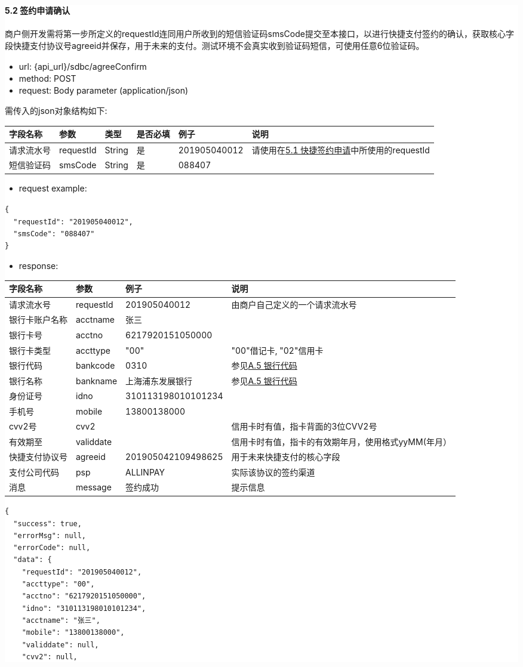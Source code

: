 #### 5.2 签约申请确认
商户侧开发需将第一步所定义的requestId连同用户所收到的短信验证码smsCode提交至本接口，以进行快捷支付签约的确认，获取核心字段快捷支付协议号agreeid并保存，用于未来的支付。测试环境不会真实收到验证码短信，可使用任意6位验证码。

* url: {api\_url}/sdbc/agreeConfirm
* method: POST
* request: Body parameter (application/json)

需传入的json对象结构如下:

|字段名称|参数|类型|是否必填|例子|说明|
|:--|:--|:--|:--|:--|:--|
|请求流水号| requestId|String | 是| 201905040012 | 请使用在[5.1 快捷签约申请](#51-快捷签约申请)中所使用的requestId | 
|短信验证码| smsCode| String | 是 | 088407 | |


* request example: 

~~~
{
  "requestId": "201905040012",
  "smsCode": "088407"
}
~~~

* response:

|字段名称|参数|例子|说明|
|:--|:--|:--|:--|
|请求流水号| requestId| 201905040012 | 由商户自己定义的一个请求流水号 |
|银行卡账户名称|acctname|  张三 | |
|银行卡号| acctno | 6217920151050000 | |
|银行卡类型| accttype |  "00" | "00"借记卡, "02"信用卡 |
|银行代码| bankcode |  0310 | 参见[A.5 银行代码](#a5-银行代码) |
|银行名称| bankname |  上海浦东发展银行 | 参见[A.5 银行代码](#a5-银行代码) |
|身份证号| idno |  310113198010101234 | |
|手机号| mobile|  13800138000 | |
|cvv2号| cvv2 |  | 信用卡时有值，指卡背面的3位CVV2号 |
|有效期至| validdate|   | 信用卡时有值，指卡的有效期年月，使用格式yyMM(年月）|
|快捷支付协议号| agreeid | 201905042109498625 | 用于未来快捷支付的核心字段 |
|支付公司代码| psp | ALLINPAY | 实际该协议的签约渠道|
|消息| message | 签约成功 | 提示信息 | 

~~~
{
  "success": true,
  "errorMsg": null,
  "errorCode": null,
  "data": {
    "requestId": "201905040012",
    "accttype": "00",
    "acctno": "6217920151050000",
    "idno": "310113198010101234",
    "acctname": "张三",
    "mobile": "13800138000",
    "validdate": null,
    "cvv2": null,
~~~